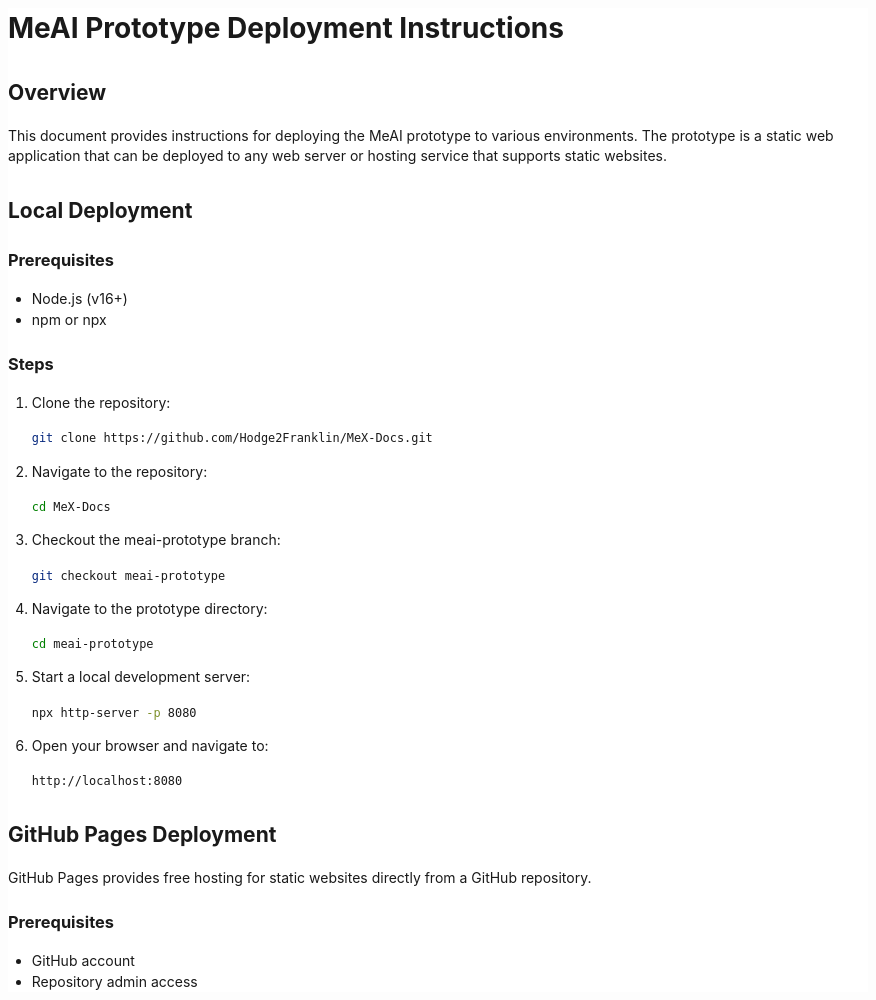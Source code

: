 # MeAI Prototype Deployment Instructions

## Overview

This document provides instructions for deploying the MeAI prototype to various environments. The prototype is a static web application that can be deployed to any web server or hosting service that supports static websites.

## Local Deployment

### Prerequisites
- Node.js (v16+)
- npm or npx

### Steps

1. Clone the repository:
   ```bash
   git clone https://github.com/Hodge2Franklin/MeX-Docs.git
   ```

2. Navigate to the repository:
   ```bash
   cd MeX-Docs
   ```

3. Checkout the meai-prototype branch:
   ```bash
   git checkout meai-prototype
   ```

4. Navigate to the prototype directory:
   ```bash
   cd meai-prototype
   ```

5. Start a local development server:
   ```bash
   npx http-server -p 8080
   ```

6. Open your browser and navigate to:
   ```
   http://localhost:8080
   ```

## GitHub Pages Deployment

GitHub Pages provides free hosting for static websites directly from a GitHub repository.

### Prerequisites
- GitHub account
- Repository admin access
